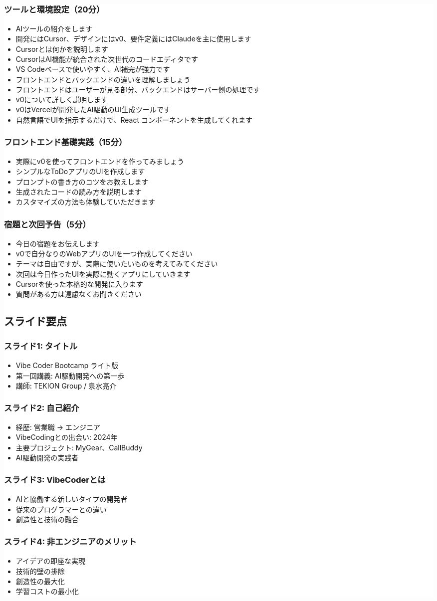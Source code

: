 ### ツールと環境設定（20分）
- AIツールの紹介をします
- 開発にはCursor、デザインにはv0、要件定義にはClaudeを主に使用します
- Cursorとは何かを説明します
- CursorはAI機能が統合された次世代のコードエディタです
- VS Codeベースで使いやすく、AI補完が強力です
- フロントエンドとバックエンドの違いを理解しましょう
- フロントエンドはユーザーが見る部分、バックエンドはサーバー側の処理です
- v0について詳しく説明します
- v0はVercelが開発したAI駆動のUI生成ツールです
- 自然言語でUIを指示するだけで、React コンポーネントを生成してくれます

### フロントエンド基礎実践（15分）
- 実際にv0を使ってフロントエンドを作ってみましょう
- シンプルなToDoアプリのUIを作成します
- プロンプトの書き方のコツをお教えします
- 生成されたコードの読み方を説明します
- カスタマイズの方法も体験していただきます

### 宿題と次回予告（5分）
- 今日の宿題をお伝えします
- v0で自分なりのWebアプリのUIを一つ作成してください
- テーマは自由ですが、実際に使いたいものを考えてみてください
- 次回は今日作ったUIを実際に動くアプリにしていきます
- Cursorを使った本格的な開発に入ります
- 質問がある方は遠慮なくお聞きください

## スライド要点

### スライド1: タイトル
- Vibe Coder Bootcamp ライト版
- 第一回講義: AI駆動開発への第一歩
- 講師: TEKION Group / 泉水亮介

### スライド2: 自己紹介
- 経歴: 営業職 → エンジニア
- VibeCodingとの出会い: 2024年
- 主要プロジェクト: MyGear、CallBuddy
- AI駆動開発の実践者

### スライド3: VibeCoderとは
- AIと協働する新しいタイプの開発者
- 従来のプログラマーとの違い
- 創造性と技術の融合

### スライド4: 非エンジニアのメリット
- アイデアの即座な実現
- 技術的壁の排除
- 創造性の最大化
- 学習コストの最小化
